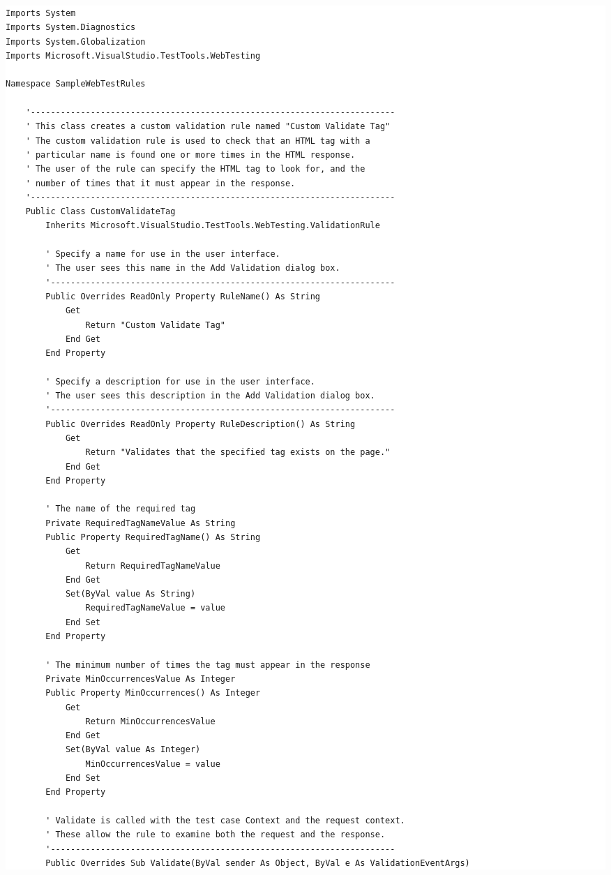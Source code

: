 ```c#  
```  
  
```vb#  
Imports System  
Imports System.Diagnostics  
Imports System.Globalization  
Imports Microsoft.VisualStudio.TestTools.WebTesting  
  
Namespace SampleWebTestRules  
  
    '-------------------------------------------------------------------------  
    ' This class creates a custom validation rule named "Custom Validate Tag"  
    ' The custom validation rule is used to check that an HTML tag with a   
    ' particular name is found one or more times in the HTML response.  
    ' The user of the rule can specify the HTML tag to look for, and the   
    ' number of times that it must appear in the response.  
    '-------------------------------------------------------------------------  
    Public Class CustomValidateTag  
        Inherits Microsoft.VisualStudio.TestTools.WebTesting.ValidationRule  
  
        ' Specify a name for use in the user interface.  
        ' The user sees this name in the Add Validation dialog box.  
        '---------------------------------------------------------------------  
        Public Overrides ReadOnly Property RuleName() As String  
            Get  
                Return "Custom Validate Tag"  
            End Get  
        End Property  
  
        ' Specify a description for use in the user interface.  
        ' The user sees this description in the Add Validation dialog box.  
        '---------------------------------------------------------------------  
        Public Overrides ReadOnly Property RuleDescription() As String  
            Get  
                Return "Validates that the specified tag exists on the page."  
            End Get  
        End Property  
  
        ' The name of the required tag  
        Private RequiredTagNameValue As String  
        Public Property RequiredTagName() As String  
            Get  
                Return RequiredTagNameValue  
            End Get  
            Set(ByVal value As String)  
                RequiredTagNameValue = value  
            End Set  
        End Property  
  
        ' The minimum number of times the tag must appear in the response  
        Private MinOccurrencesValue As Integer  
        Public Property MinOccurrences() As Integer  
            Get  
                Return MinOccurrencesValue  
            End Get  
            Set(ByVal value As Integer)  
                MinOccurrencesValue = value  
            End Set  
        End Property  
  
        ' Validate is called with the test case Context and the request context.  
        ' These allow the rule to examine both the request and the response.  
        '---------------------------------------------------------------------  
        Public Overrides Sub Validate(ByVal sender As Object, ByVal e As ValidationEventArgs)  
```